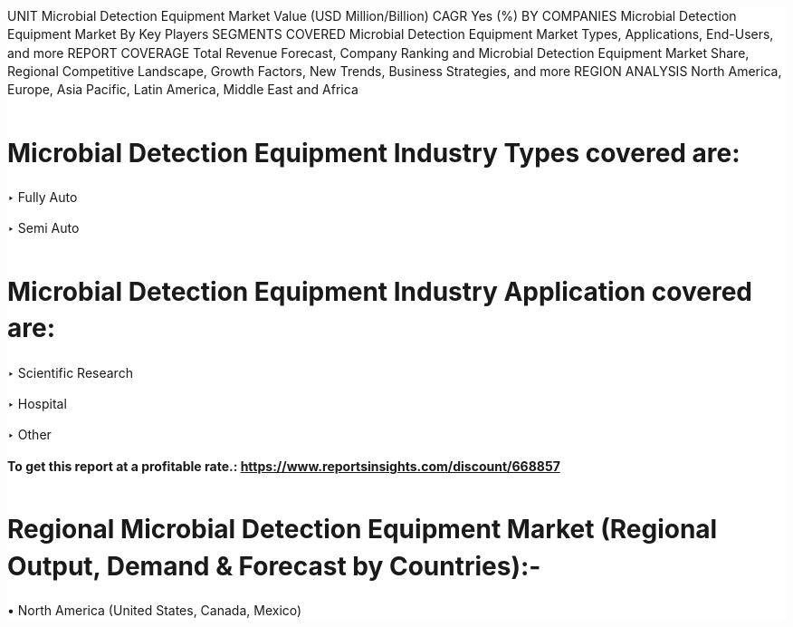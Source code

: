 <td>UNIT</td>
<td>Microbial Detection Equipment Market Value (USD Million/Billion)</td>
<tr>
<td>CAGR</td>
<td>Yes (%)</td>
</tr>
</tr>
<tr>
<td>BY COMPANIES</td>
<td>Microbial Detection Equipment Market By Key Players</td>
</tr>
<tr>
<td>SEGMENTS COVERED</td>
<td>Microbial Detection Equipment Market Types, Applications, End-Users, and more</td>
</tr>
<tr>
<td>REPORT COVERAGE</td>
<td>Total Revenue Forecast, Company Ranking and Microbial Detection Equipment Market Share, Regional Competitive Landscape, Growth Factors, New Trends, Business Strategies, and more</td>
</tr>
<tr>
<td>REGION ANALYSIS</td>
<td>North America, Europe, Asia Pacific, Latin America, Middle East and Africa</td>
</tr>
</table>

# <strong>Microbial Detection Equipment Industry Types covered are:</strong>

‣ Fully Auto

‣ Semi Auto

# <strong>Microbial Detection Equipment Industry Application covered are:</strong>

‣ Scientific Research

‣ Hospital

‣ Other

<strong>To get this report at a profitable rate.: <a href=https://www.reportsinsights.com/discount/668857>https://www.reportsinsights.com/discount/668857</a></strong></font>

# <strong>Regional Microbial Detection Equipment Market (Regional Output, Demand &amp; Forecast by Countries):-</strong>

• North America (United States, Canada, Mexico)
